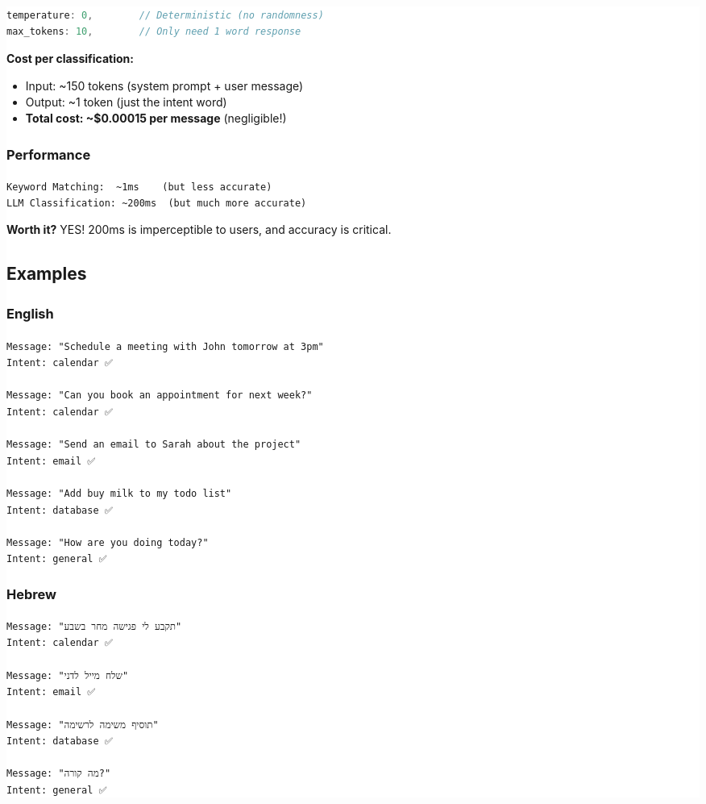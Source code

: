 ```typescript
temperature: 0,        // Deterministic (no randomness)
max_tokens: 10,        // Only need 1 word response
```

**Cost per classification:**
- Input: ~150 tokens (system prompt + user message)
- Output: ~1 token (just the intent word)
- **Total cost: ~$0.00015 per message** (negligible!)

### Performance

```
Keyword Matching:  ~1ms    (but less accurate)
LLM Classification: ~200ms  (but much more accurate)
```

**Worth it?** YES! 200ms is imperceptible to users, and accuracy is critical.

## Examples

### English

```
Message: "Schedule a meeting with John tomorrow at 3pm"
Intent: calendar ✅

Message: "Can you book an appointment for next week?"
Intent: calendar ✅

Message: "Send an email to Sarah about the project"
Intent: email ✅

Message: "Add buy milk to my todo list"
Intent: database ✅

Message: "How are you doing today?"
Intent: general ✅
```

### Hebrew

```
Message: "תקבע לי פגישה מחר בשבע"
Intent: calendar ✅

Message: "שלח מייל לדני"
Intent: email ✅

Message: "תוסיף משימה לרשימה"
Intent: database ✅

Message: "מה קורה?"
Intent: general ✅
```
